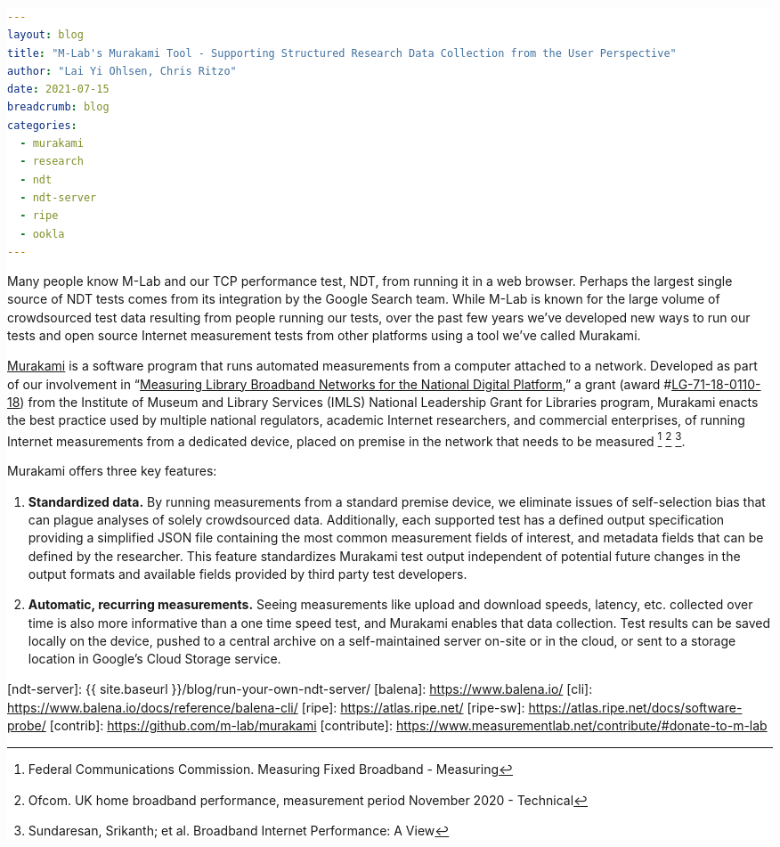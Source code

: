 ```yaml
---
layout: blog
title: "M-Lab's Murakami Tool - Supporting Structured Research Data Collection from the User Perspective"
author: "Lai Yi Ohlsen, Chris Ritzo"
date: 2021-07-15
breadcrumb: blog
categories:
  - murakami
  - research
  - ndt
  - ndt-server
  - ripe
  - ookla
---
```


Many people know M-Lab and our TCP performance test, NDT, from running it in a
web browser. Perhaps the largest single source of NDT tests comes from its
integration by the Google Search team. While M-Lab is known for the large volume
of crowdsourced test data resulting from people running our tests, over the past
few years we’ve developed new ways to run our tests and open source Internet
measurement tests from other platforms using a tool we’ve called
Murakami.

[Murakami][murakami] is a software program that runs automated measurements from
a computer attached to a network. Developed as part of our involvement in
“[Measuring Library Broadband Networks for the National Digital
Platform][mlbn],” a grant (award #[LG-71-18-0110-18][imls]) from the Institute
of Museum and Library Services (IMLS) National Leadership Grant for Libraries
program, Murakami enacts the best practice used by multiple national regulators,
academic Internet researchers, and commercial enterprises, of running Internet
measurements from a dedicated device, placed on premise in the network that
needs to be measured [^1] [^2] [^3].

[murakami]: https://github.com/m-lab/murakami/
[mlbn]: https://slis.simmons.edu/blogs/mlbn/
[imls]: https://www.imls.gov/grants/awarded/lg-71-18-0110-18-0

Murakami offers three key features: 

1. **Standardized data.**
   By running measurements from a standard premise device, we eliminate issues
   of self-selection bias that can plague analyses of solely crowdsourced
   data. Additionally, each supported test has a defined output specification
   providing a simplified JSON file containing the most common measurement
   fields of interest, and metadata fields that can be defined by the
   researcher. This feature standardizes Murakami test output independent of
   potential future changes in the output formats and available
   fields provided by third party test developers.

2. **Automatic, recurring measurements.** 
   Seeing measurements like upload and download speeds, latency, etc. collected
   over time is also more informative than a one time speed test, and Murakami
   enables that data collection. Test results can be saved locally on the
   device, pushed to a central archive on a self-maintained server on-site or in
   the cloud, or sent to a storage location in Google’s Cloud Storage service.


[mira]: https://www.internetsociety.org/blog/2021/05/mira-project-to-provide-overview-of-internets-resiliency-in-africa/
[afrinic]: https://www.afrinic.net/
[isoc]: https://www.internetsociety.org/issues/measurement/
[whitepaper]: https://pulse.internetsociety.org/wp-content/uploads/2021/05/Measuring-Internet-Resilience-in-Africa-EN-May2021.pdf
[webinar]: https://pulse.internetsociety.org/blog/6051
[iso3166]: https://en.wikipedia.org/wiki/ISO_3166-2
[ndt-server]: {{ site.baseurl }}/blog/run-your-own-ndt-server/
[balena]: https://www.balena.io/
[cli]: https://www.balena.io/docs/reference/balena-cli/
[ripe]: https://atlas.ripe.net/
[ripe-sw]: https://atlas.ripe.net/docs/software-probe/
[contrib]: https://github.com/m-lab/murakami
[contribute]: https://www.measurementlab.net/contribute/#donate-to-m-lab
[^1]: Federal Communications Commission. Measuring Fixed Broadband - Measuring
[^2]: Ofcom. UK home broadband performance, measurement period November 2020 - Technical
[^3]: Sundaresan, Srikanth; et al. Broadband Internet Performance: A View
[^4]: Measurement Lab.  Locate API Usage. https://github.com/m-lab/locate/blob/master/USAGE.md 